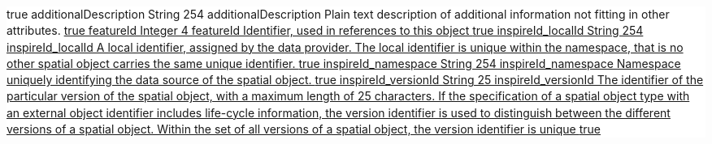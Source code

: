 <td width="8%">true</td>
<td/>
<td/>
</tr><tr>
<td width="8%">additionalDescription</td>
<td width="8%">String</td>
<td width="3%">254</td>
<td width="8%">additionalDescription</td>
<td width="8%">Plain text description of additional information not fitting in other attributes.</td>
<td width="8%"><a href="#Domain"/></td>
<td width="8%"/>
<td width="8%">true</td>
<td/>
<td/>
</tr><tr>
<td width="8%">featureId</td>
<td width="8%">Integer</td>
<td width="3%">4</td>
<td width="8%">featureId</td>
<td width="8%">Identifier, used in references to this object</td>
<td width="8%"><a href="#Domain"/></td>
<td width="8%"/>
<td width="8%">true</td>
<td/>
<td/>
</tr><tr>
<td width="8%">inspireId_localId</td>
<td width="8%">String</td>
<td width="3%">254</td>
<td width="8%">inspireId_localId</td>
<td width="8%">A local identifier, assigned by the data provider. The local identifier is unique within the namespace, that is no other spatial object carries the same unique identifier.</td>
<td width="8%"><a href="#Domain"/></td>
<td width="8%"/>
<td width="8%">true</td>
<td/>
<td/>
</tr><tr>
<td width="8%">inspireId_namespace</td>
<td width="8%">String</td>
<td width="3%">254</td>
<td width="8%">inspireId_namespace</td>
<td width="8%">Namespace uniquely identifying the data source of the spatial object.</td>
<td width="8%"><a href="#Domain"/></td>
<td width="8%"/>
<td width="8%">true</td>
<td/>
<td/>
</tr><tr>
<td width="8%">inspireId_versionId</td>
<td width="8%">String</td>
<td width="3%">25</td>
<td width="8%">inspireId_versionId</td>
<td width="8%">The identifier of the particular version of the spatial object, with a maximum length of 25 characters. If the specification of a spatial object type with an external object identifier includes life-cycle information, the version identifier is used to distinguish between the different versions of a spatial object. Within the set of all versions of a spatial object, the version identifier is unique</td>
<td width="8%"><a href="#Domain"/></td>
<td width="8%"/>
<td width="8%">true</td>
<td/>
<td/>